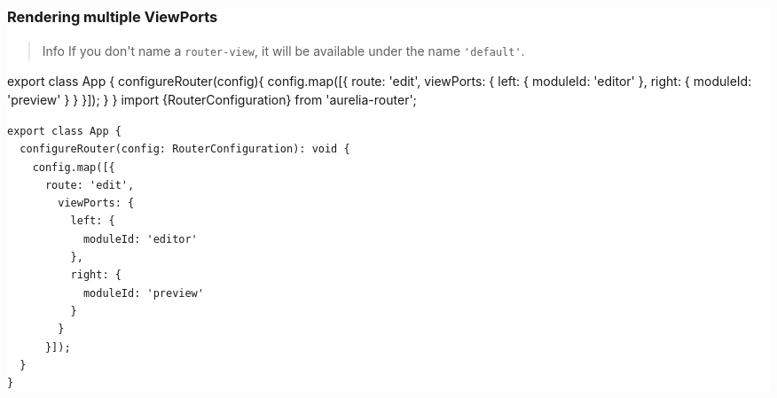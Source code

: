### Rendering multiple ViewPorts

> Info
> If you don't name a `router-view`, it will be available under the name `'default'`.

<code-listing heading="Multi-ViewPort View">
  <source-code lang="HTML">
    <template>
      <div class="page-host">
        <router-view name="left"></router-view>
      </div>
      <div class="page-host">
        <router-view name="right"></router-view>
      </div>
    </template>
  </source-code>
</code-listing>

<code-listing heading="Multi-ViewPort View-Model">
  <source-code lang="ES 2015/2016">
    export class App {
      configureRouter(config){
        config.map([{
          route: 'edit',
            viewPorts: {
              left: {
                moduleId: 'editor'
              },
              right: {
                moduleId: 'preview'
              }
            }
          }]);
      }
    }
  </source-code>
  <source-code lang="TypeScript">
    import {RouterConfiguration} from 'aurelia-router';

    export class App {
      configureRouter(config: RouterConfiguration): void {
        config.map([{
          route: 'edit',
            viewPorts: {
              left: {
                moduleId: 'editor'
              },
              right: {
                moduleId: 'preview'
              }
            }
          }]);
      }
    }
  </source-code>
</code-listing>
